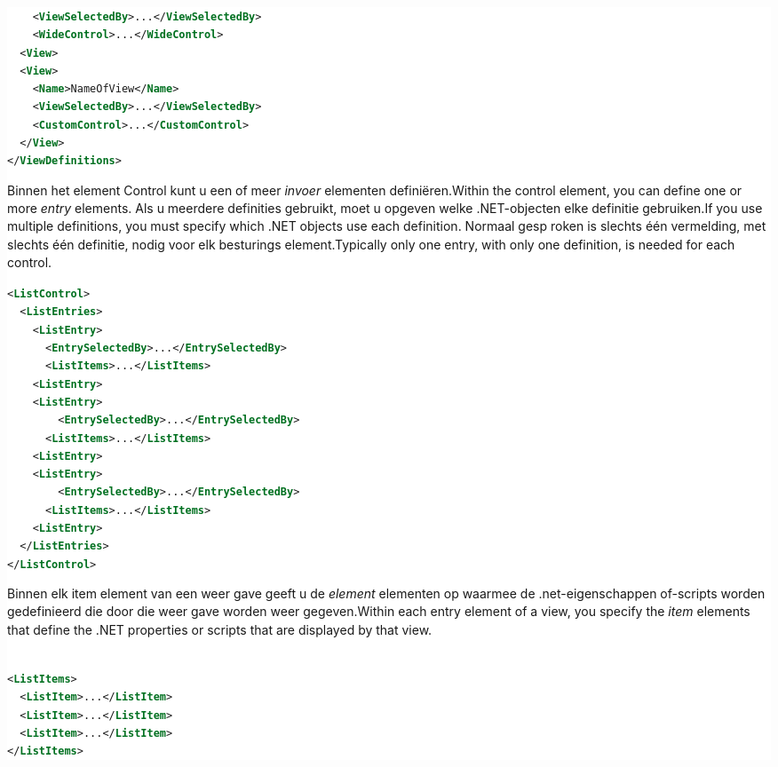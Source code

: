 ```xml
    <ViewSelectedBy>...</ViewSelectedBy>
    <WideControl>...</WideControl>
  <View>
  <View>
    <Name>NameOfView</Name>
    <ViewSelectedBy>...</ViewSelectedBy>
    <CustomControl>...</CustomControl>
  </View>
</ViewDefinitions>

```

<span data-ttu-id="38f20-150">Binnen het element Control kunt u een of meer *invoer* elementen definiëren.</span><span class="sxs-lookup"><span data-stu-id="38f20-150">Within the control element, you can define one or more *entry* elements.</span></span> <span data-ttu-id="38f20-151">Als u meerdere definities gebruikt, moet u opgeven welke .NET-objecten elke definitie gebruiken.</span><span class="sxs-lookup"><span data-stu-id="38f20-151">If you use multiple definitions, you must specify which .NET objects use each definition.</span></span> <span data-ttu-id="38f20-152">Normaal gesp roken is slechts één vermelding, met slechts één definitie, nodig voor elk besturings element.</span><span class="sxs-lookup"><span data-stu-id="38f20-152">Typically only one entry, with only one definition, is needed for each control.</span></span>

```xml
<ListControl>
  <ListEntries>
    <ListEntry>
      <EntrySelectedBy>...</EntrySelectedBy>
      <ListItems>...</ListItems>
    <ListEntry>
    <ListEntry>
        <EntrySelectedBy>...</EntrySelectedBy>
      <ListItems>...</ListItems>
    <ListEntry>
    <ListEntry>
        <EntrySelectedBy>...</EntrySelectedBy>
      <ListItems>...</ListItems>
    <ListEntry>
  </ListEntries>
</ListControl>

```

<span data-ttu-id="38f20-153">Binnen elk item element van een weer gave geeft u de *element* elementen op waarmee de .net-eigenschappen of-scripts worden gedefinieerd die door die weer gave worden weer gegeven.</span><span class="sxs-lookup"><span data-stu-id="38f20-153">Within each entry element of a view, you specify the *item* elements that define the .NET properties or scripts that are displayed by that view.</span></span>

```xml

<ListItems>
  <ListItem>...</ListItem>
  <ListItem>...</ListItem>
  <ListItem>...</ListItem>
</ListItems>

```
